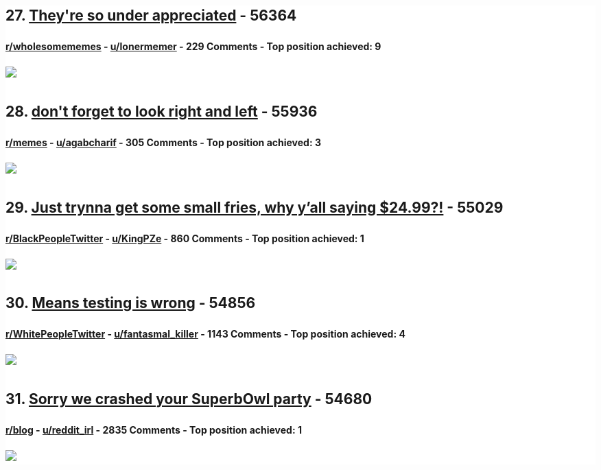 ## 27. [They're so under appreciated](http://reddit.com/r/wholesomememes/comments/lera7r/theyre_so_under_appreciated/) - 56364
#### [r/wholesomememes](http://reddit.com/r/wholesomememes) - [u/lonermemer](http://reddit.com/u/lonermemer) - 229 Comments - Top position achieved: 9

<a href="https://i.redd.it/dkj7x2woe3g61.jpg"><img src="https://b.thumbs.redditmedia.com/iKSFoZkwo6cRqEHABjkfq2CrvYVDv1-hTCUGfZrDmzM.jpg"></img></a>

## 28. [don't forget to look right and left](http://reddit.com/r/memes/comments/leik53/dont_forget_to_look_right_and_left/) - 55936
#### [r/memes](http://reddit.com/r/memes) - [u/agabcharif](http://reddit.com/u/agabcharif) - 305 Comments - Top position achieved: 3

<a href="https://i.redd.it/5ufjit0ol0g61.gif"><img src="https://a.thumbs.redditmedia.com/jarpK6jzvij3RO0DyR1Ct8kO_DTjt1Vmra3BtzAy830.jpg"></img></a>

## 29. [Just trynna get some small fries, why y’all saying $24.99?!](http://reddit.com/r/BlackPeopleTwitter/comments/letfdx/just_trynna_get_some_small_fries_why_yall_saying/) - 55029
#### [r/BlackPeopleTwitter](http://reddit.com/r/BlackPeopleTwitter) - [u/KingPZe](http://reddit.com/u/KingPZe) - 860 Comments - Top position achieved: 1

<a href="https://i.redd.it/jykwwaikw3g61.jpg"><img src="https://a.thumbs.redditmedia.com/1alZGX9LG3GScMwolWDJhrs7N4BUHefGsY5Z1jwcCS8.jpg"></img></a>

## 30. [Means testing is wrong](http://reddit.com/r/WhitePeopleTwitter/comments/leu2r2/means_testing_is_wrong/) - 54856
#### [r/WhitePeopleTwitter](http://reddit.com/r/WhitePeopleTwitter) - [u/fantasmal_killer](http://reddit.com/u/fantasmal_killer) - 1143 Comments - Top position achieved: 4

<a href="https://i.redd.it/7z9k17l424g61.png"><img src="https://b.thumbs.redditmedia.com/P-ewESYqL249eG-Dlm0tkXeC_Bxf7Xo6IIzO6zNfsEw.jpg"></img></a>

## 31. [Sorry we crashed your SuperbOwl party](http://reddit.com/r/blog/comments/leznyw/sorry_we_crashed_your_superbowl_party/) - 54680
#### [r/blog](http://reddit.com/r/blog) - [u/reddit_irl](http://reddit.com/u/reddit_irl) - 2835 Comments - Top position achieved: 1

<a href="https://v.redd.it/plr9si1gc5g61"><img src="https://b.thumbs.redditmedia.com/ewMuqpEbPdSS6JdvyaZyNMw1V-JieKw2X2q1xAy6iZs.jpg"></img></a>
